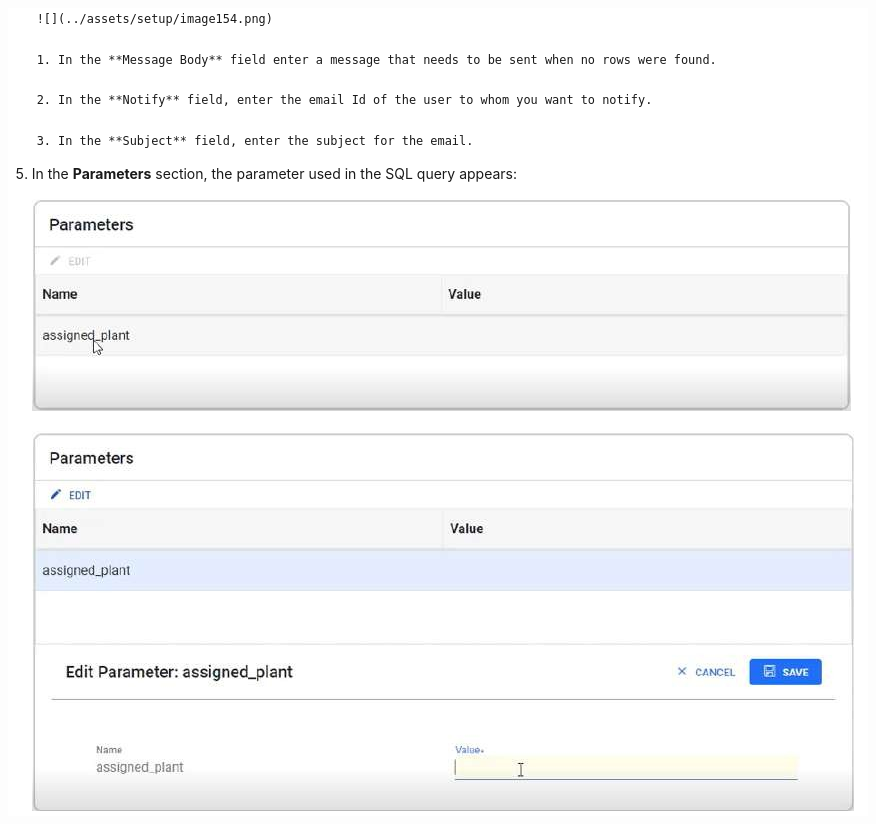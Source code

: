         ![](../assets/setup/image154.png)

        1. In the **Message Body** field enter a message that needs to be sent when no rows were found.

        2. In the **Notify** field, enter the email Id of the user to whom you want to notify.

        3. In the **Subject** field, enter the subject for the email.

  5. In the **Parameters** section, the parameter used in the SQL query appears:

      ![](../assets/setup/image156.png)

      ![](../assets/setup/image158.jpg)
